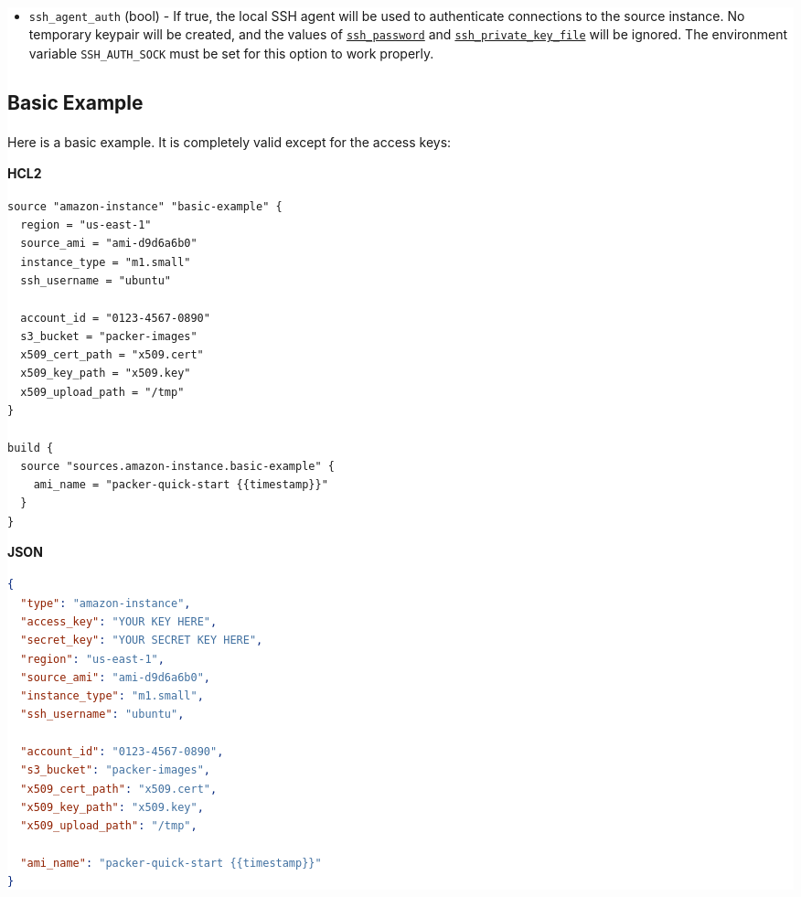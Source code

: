 
- `ssh_agent_auth` (bool) - If true, the local SSH agent will be used to authenticate connections to
  the source instance. No temporary keypair will be created, and the
  values of [`ssh_password`](#ssh_password) and
  [`ssh_private_key_file`](#ssh_private_key_file) will be ignored. The
  environment variable `SSH_AUTH_SOCK` must be set for this option to work
  properly.


## Basic Example

Here is a basic example. It is completely valid except for the access keys:

**HCL2**

```hcl
source "amazon-instance" "basic-example" {
  region = "us-east-1"
  source_ami = "ami-d9d6a6b0"
  instance_type = "m1.small"
  ssh_username = "ubuntu"

  account_id = "0123-4567-0890"
  s3_bucket = "packer-images"
  x509_cert_path = "x509.cert"
  x509_key_path = "x509.key"
  x509_upload_path = "/tmp"
}

build {
  source "sources.amazon-instance.basic-example" {
    ami_name = "packer-quick-start {{timestamp}}"
  }
}
```

**JSON**

```json
{
  "type": "amazon-instance",
  "access_key": "YOUR KEY HERE",
  "secret_key": "YOUR SECRET KEY HERE",
  "region": "us-east-1",
  "source_ami": "ami-d9d6a6b0",
  "instance_type": "m1.small",
  "ssh_username": "ubuntu",

  "account_id": "0123-4567-0890",
  "s3_bucket": "packer-images",
  "x509_cert_path": "x509.cert",
  "x509_key_path": "x509.key",
  "x509_upload_path": "/tmp",

  "ami_name": "packer-quick-start {{timestamp}}"
}
```

